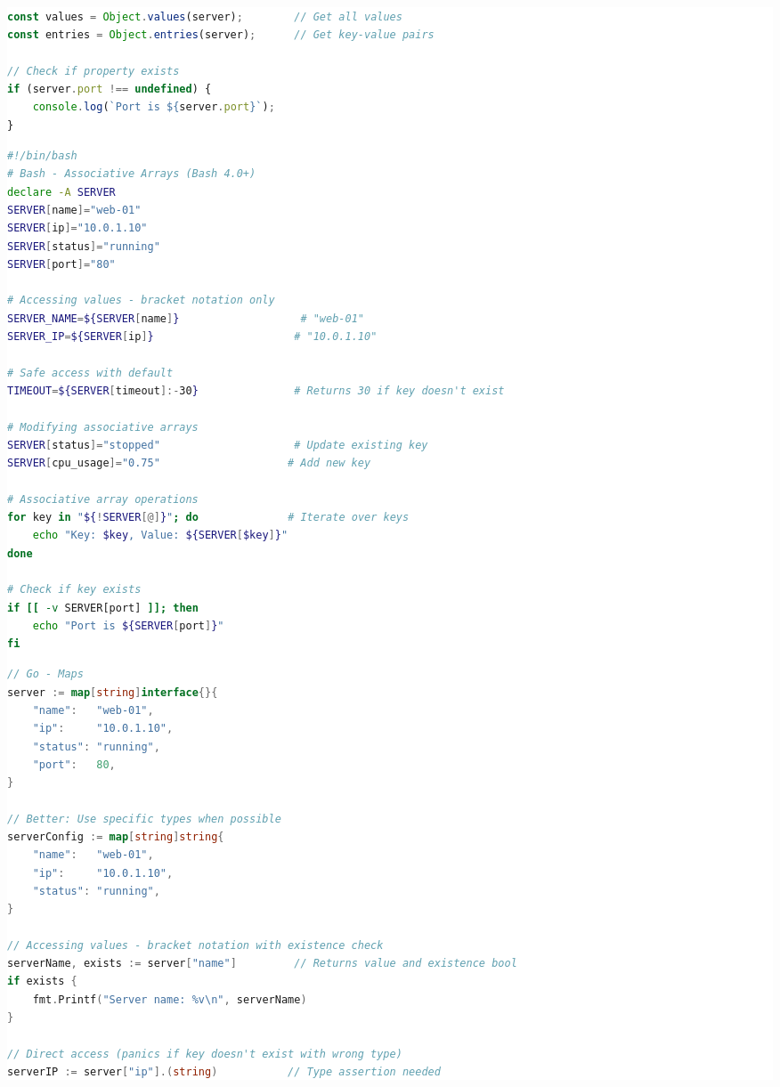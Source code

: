 ```javascript
const values = Object.values(server);        // Get all values  
const entries = Object.entries(server);      // Get key-value pairs

// Check if property exists
if (server.port !== undefined) {
    console.log(`Port is ${server.port}`);
}
```

```bash
#!/bin/bash
# Bash - Associative Arrays (Bash 4.0+)
declare -A SERVER
SERVER[name]="web-01"
SERVER[ip]="10.0.1.10"
SERVER[status]="running"
SERVER[port]="80"

# Accessing values - bracket notation only
SERVER_NAME=${SERVER[name]}                   # "web-01"
SERVER_IP=${SERVER[ip]}                      # "10.0.1.10"

# Safe access with default
TIMEOUT=${SERVER[timeout]:-30}               # Returns 30 if key doesn't exist

# Modifying associative arrays
SERVER[status]="stopped"                     # Update existing key
SERVER[cpu_usage]="0.75"                    # Add new key

# Associative array operations
for key in "${!SERVER[@]}"; do              # Iterate over keys
    echo "Key: $key, Value: ${SERVER[$key]}"
done

# Check if key exists
if [[ -v SERVER[port] ]]; then
    echo "Port is ${SERVER[port]}"
fi
```

```go
// Go - Maps
server := map[string]interface{}{
    "name":   "web-01",
    "ip":     "10.0.1.10",
    "status": "running",
    "port":   80,
}

// Better: Use specific types when possible
serverConfig := map[string]string{
    "name":   "web-01",
    "ip":     "10.0.1.10", 
    "status": "running",
}

// Accessing values - bracket notation with existence check
serverName, exists := server["name"]         // Returns value and existence bool
if exists {
    fmt.Printf("Server name: %v\n", serverName)
}

// Direct access (panics if key doesn't exist with wrong type)
serverIP := server["ip"].(string)           // Type assertion needed
```